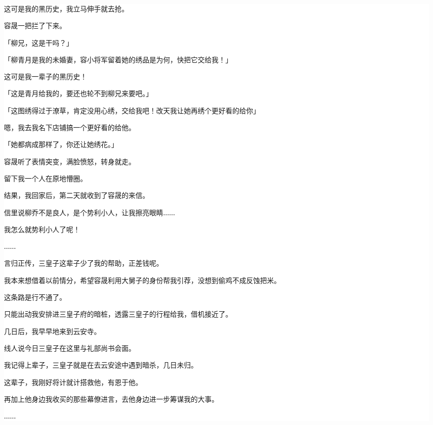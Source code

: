 这可是我的黑历史，我立马伸手就去抢。


容晟一把拦了下来。


「柳兄，这是干吗？」


「柳青月是我的未婚妻，容小将军留着她的绣品是为何，快把它交给我！」


这可是我一辈子的黑历史！


「这是青月给我的，要还也轮不到柳兄来要吧。」


「这图绣得过于潦草，肯定没用心绣，交给我吧！改天我让她再绣个更好看的给你」


嗯，我去我名下店铺搞一个更好看的给他。


「她都病成那样了，你还让她绣花。」


容晟听了表情突变，满脸愤怒，转身就走。


留下我一个人在原地懵圈。


结果，我回家后，第二天就收到了容晟的来信。


信里说柳乔不是良人，是个势利小人，让我擦亮眼睛……


我怎么就势利小人了呢！


……


言归正传，三皇子这辈子少了我的帮助，正差钱呢。


我本来想借着以前情分，希望容晟利用大舅子的身份帮我引荐，没想到偷鸡不成反蚀把米。


这条路是行不通了。


只能出动我安排进三皇子府的暗桩，透露三皇子的行程给我，借机接近了。


几日后，我早早地来到云安寺。


线人说今日三皇子在这里与礼部尚书会面。


我记得上辈子，三皇子就是在去云安途中遇到暗杀，几日未归。


这辈子，我刚好将计就计搭救他，有恩于他。


再加上他身边我收买的那些幕僚进言，去他身边进一步筹谋我的大事。


……
